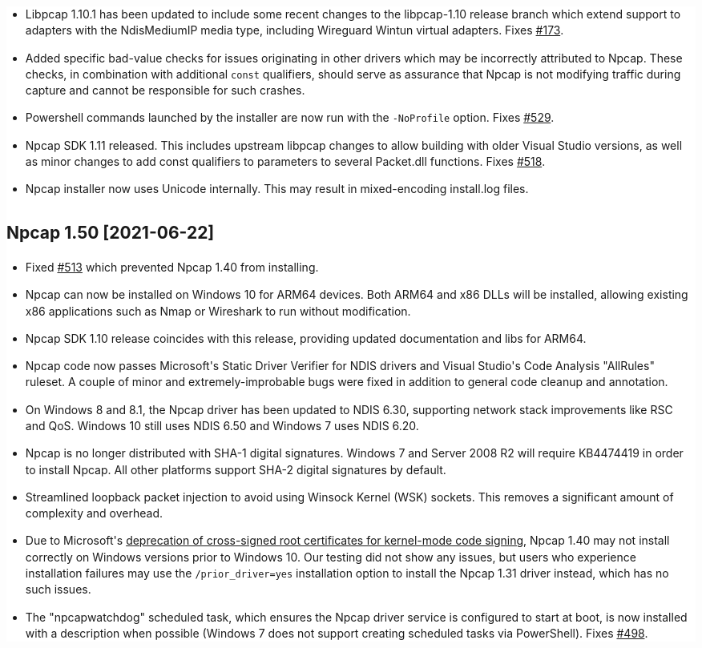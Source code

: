 * Libpcap 1.10.1 has been updated to include some recent changes to the libpcap-1.10
  release branch which extend support to adapters with the NdisMediumIP media type,
  including Wireguard Wintun virtual adapters. Fixes [#173](http://issues.npcap.org/173).

* Added specific bad-value checks for issues originating in other drivers which
  may be incorrectly attributed to Npcap. These checks, in combination with
  additional `const` qualifiers, should serve as assurance that Npcap is not
  modifying traffic during capture and cannot be responsible for such crashes.

* Powershell commands launched by the installer are now run with the
  `-NoProfile` option. Fixes [#529](http://issues.npcap.org/529).

* Npcap SDK 1.11 released. This includes upstream libpcap changes to allow building with older
  Visual Studio versions, as well as minor changes to add const qualifiers to parameters to several
  Packet.dll functions.  Fixes [#518](http://issues.npcap.org/518).

* Npcap installer now uses Unicode internally. This may result in mixed-encoding install.log files.

## Npcap 1.50 [2021-06-22]

* Fixed [#513](http://issues.npcap.org/513) which prevented Npcap 1.40 from installing.

* Npcap can now be installed on Windows 10 for ARM64 devices. Both ARM64 and
  x86 DLLs will be installed, allowing existing x86 applications such as Nmap
  or Wireshark to run without modification.

* Npcap SDK 1.10 release coincides with this release, providing updated
  documentation and libs for ARM64.

* Npcap code now passes Microsoft's Static Driver Verifier for NDIS drivers and
  Visual Studio's Code Analysis "AllRules" ruleset. A couple of minor and
  extremely-improbable bugs were fixed in addition to general code cleanup and annotation.

* On Windows 8 and 8.1, the Npcap driver has been updated to NDIS 6.30,
  supporting network stack improvements like RSC and QoS. Windows 10 still uses
  NDIS 6.50 and Windows 7 uses NDIS 6.20.

* Npcap is no longer distributed with SHA-1 digital signatures. Windows 7 and
  Server 2008 R2 will require KB4474419 in order to install Npcap. All other
  platforms support SHA-2 digital signatures by default.

* Streamlined loopback packet injection to avoid using Winsock Kernel (WSK)
  sockets. This removes a significant amount of complexity and overhead.

* Due to Microsoft's [deprecation of cross-signed root certificates for kernel-mode code signing](https://docs.microsoft.com/en-us/windows-hardware/drivers/install/deprecation-of-software-publisher-certificates-and-commercial-release-certificates),
  Npcap 1.40 may not install correctly on Windows versions prior to Windows 10.
  Our testing did not show any issues, but users who experience installation
  failures may use the `/prior_driver=yes` installation option to install the
  Npcap 1.31 driver instead, which has no such issues.

* The "npcapwatchdog" scheduled task, which ensures the Npcap driver service is
  configured to start at boot, is now installed with a description when
  possible (Windows 7 does not support creating scheduled tasks via PowerShell).
  Fixes [#498](http://issues.npcap.org/498).
